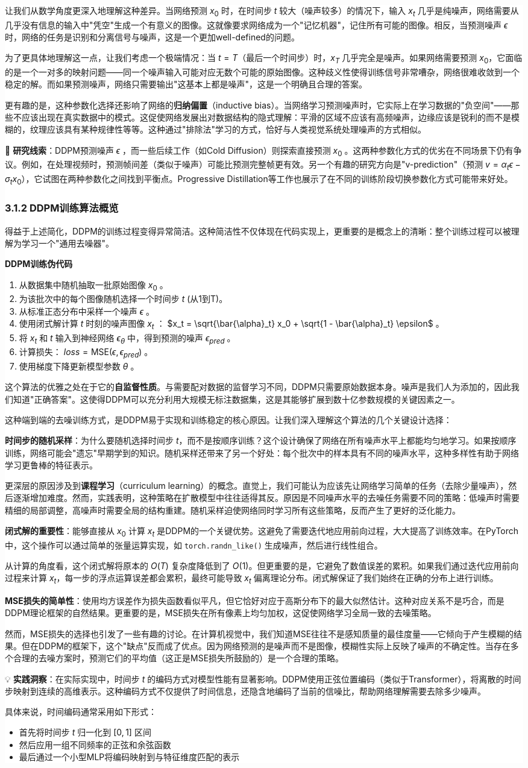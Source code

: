 让我们从数学角度更深入地理解这种差异。当网络预测 $x_0$ 时，在时间步 $t$ 较大（噪声较多）的情况下，输入 $x_t$ 几乎是纯噪声，网络需要从几乎没有信息的输入中"凭空"生成一个有意义的图像。这就像要求网络成为一个"记忆机器"，记住所有可能的图像。相反，当预测噪声 $\epsilon$ 时，网络的任务是识别和分离信号与噪声，这是一个更加well-defined的问题。

为了更具体地理解这一点，让我们考虑一个极端情况：当 $t = T$（最后一个时间步）时，$x_T$ 几乎完全是噪声。如果网络需要预测 $x_0$，它面临的是一个一对多的映射问题——同一个噪声输入可能对应无数个可能的原始图像。这种歧义性使得训练信号非常嘈杂，网络很难收敛到一个稳定的解。而如果预测噪声，网络只需要输出"这基本上都是噪声"，这是一个明确且合理的答案。

更有趣的是，这种参数化选择还影响了网络的**归纳偏置**（inductive bias）。当网络学习预测噪声时，它实际上在学习数据的"负空间"——那些不应该出现在真实数据中的模式。这促使网络发展出对数据结构的隐式理解：平滑的区域不应该有高频噪声，边缘应该是锐利的而不是模糊的，纹理应该具有某种规律性等等。这种通过"排除法"学习的方式，恰好与人类视觉系统处理噪声的方式相似。

🔬 **研究线索**：DDPM预测噪声 $\epsilon$ ，而一些后续工作（如Cold Diffusion）则探索直接预测 $x_0$ 。这两种参数化方式的优劣在不同场景下仍有争议。例如，在处理视频时，预测帧间差（类似于噪声）可能比预测完整帧更有效。另一个有趣的研究方向是"v-prediction"（预测 $v = \alpha_t \epsilon - \sigma_t x_0$），它试图在两种参数化之间找到平衡点。Progressive Distillation等工作也展示了在不同的训练阶段切换参数化方式可能带来好处。

### 3.1.2 DDPM训练算法概览

得益于上述简化，DDPM的训练过程变得异常简洁。这种简洁性不仅体现在代码实现上，更重要的是概念上的清晰：整个训练过程可以被理解为学习一个"通用去噪器"。

**DDPM训练伪代码**
1.  从数据集中随机抽取一批原始图像 $x_0$ 。
2.  为该批次中的每个图像随机选择一个时间步 $t$ (从1到T)。
3.  从标准正态分布中采样一个噪声 $\epsilon$ 。
4.  使用闭式解计算 $t$ 时刻的噪声图像 $x_t$ ： $x_t = \sqrt{\bar{\alpha}_t} x_0 + \sqrt{1 - \bar{\alpha}_t} \epsilon$ 。
5.  将 $x_t$ 和 $t$ 输入到神经网络 $\epsilon_\theta$ 中，得到预测的噪声 $\epsilon_{pred}$ 。
6.  计算损失： $loss = \text{MSE}(\epsilon, \epsilon_{pred})$ 。
7.  使用梯度下降更新模型参数 $\theta$ 。

这个算法的优雅之处在于它的**自监督性质**。与需要配对数据的监督学习不同，DDPM只需要原始数据本身。噪声是我们人为添加的，因此我们知道"正确答案"。这使得DDPM可以充分利用大规模无标注数据集，这是其能够扩展到数十亿参数规模的关键因素之一。

这种端到端的去噪训练方式，是DDPM易于实现和训练稳定的核心原因。让我们深入理解这个算法的几个关键设计选择：

**时间步的随机采样**：为什么要随机选择时间步 $t$，而不是按顺序训练？这个设计确保了网络在所有噪声水平上都能均匀地学习。如果按顺序训练，网络可能会"遗忘"早期学到的知识。随机采样还带来了另一个好处：每个批次中的样本具有不同的噪声水平，这种多样性有助于网络学习更鲁棒的特征表示。

更深层的原因涉及到**课程学习**（curriculum learning）的概念。直觉上，我们可能认为应该先让网络学习简单的任务（去除少量噪声），然后逐渐增加难度。然而，实践表明，这种策略在扩散模型中往往适得其反。原因是不同噪声水平的去噪任务需要不同的策略：低噪声时需要精细的局部调整，高噪声时需要全局的结构重建。随机采样迫使网络同时学习所有这些策略，反而产生了更好的泛化能力。

**闭式解的重要性**：能够直接从 $x_0$ 计算 $x_t$ 是DDPM的一个关键优势。这避免了需要迭代地应用前向过程，大大提高了训练效率。在PyTorch中，这个操作可以通过简单的张量运算实现，如 `torch.randn_like()` 生成噪声，然后进行线性组合。

从计算的角度看，这个闭式解将原本的 $O(T)$ 复杂度降低到了 $O(1)$。但更重要的是，它避免了数值误差的累积。如果我们通过迭代应用前向过程来计算 $x_t$，每一步的浮点运算误差都会累积，最终可能导致 $x_t$ 偏离理论分布。闭式解保证了我们始终在正确的分布上进行训练。

**MSE损失的简单性**：使用均方误差作为损失函数看似平凡，但它恰好对应于高斯分布下的最大似然估计。这种对应关系不是巧合，而是DDPM理论框架的自然结果。更重要的是，MSE损失在所有像素上均匀加权，这促使网络学习全局一致的去噪策略。

然而，MSE损失的选择也引发了一些有趣的讨论。在计算机视觉中，我们知道MSE往往不是感知质量的最佳度量——它倾向于产生模糊的结果。但在DDPM的框架下，这个"缺点"反而成了优点。因为网络预测的是噪声而不是图像，模糊性实际上反映了噪声的不确定性。当存在多个合理的去噪方案时，预测它们的平均值（这正是MSE损失所鼓励的）是一个合理的策略。

💡 **实践洞察**：在实际实现中，时间步 $t$ 的编码方式对模型性能有显著影响。DDPM使用正弦位置编码（类似于Transformer），将离散的时间步映射到连续的高维表示。这种编码方式不仅提供了时间信息，还隐含地编码了当前的信噪比，帮助网络理解需要去除多少噪声。

具体来说，时间编码通常采用如下形式：
- 首先将时间步 $t$ 归一化到 $[0, 1]$ 区间
- 然后应用一组不同频率的正弦和余弦函数
- 最后通过一个小型MLP将编码映射到与特征维度匹配的表示
